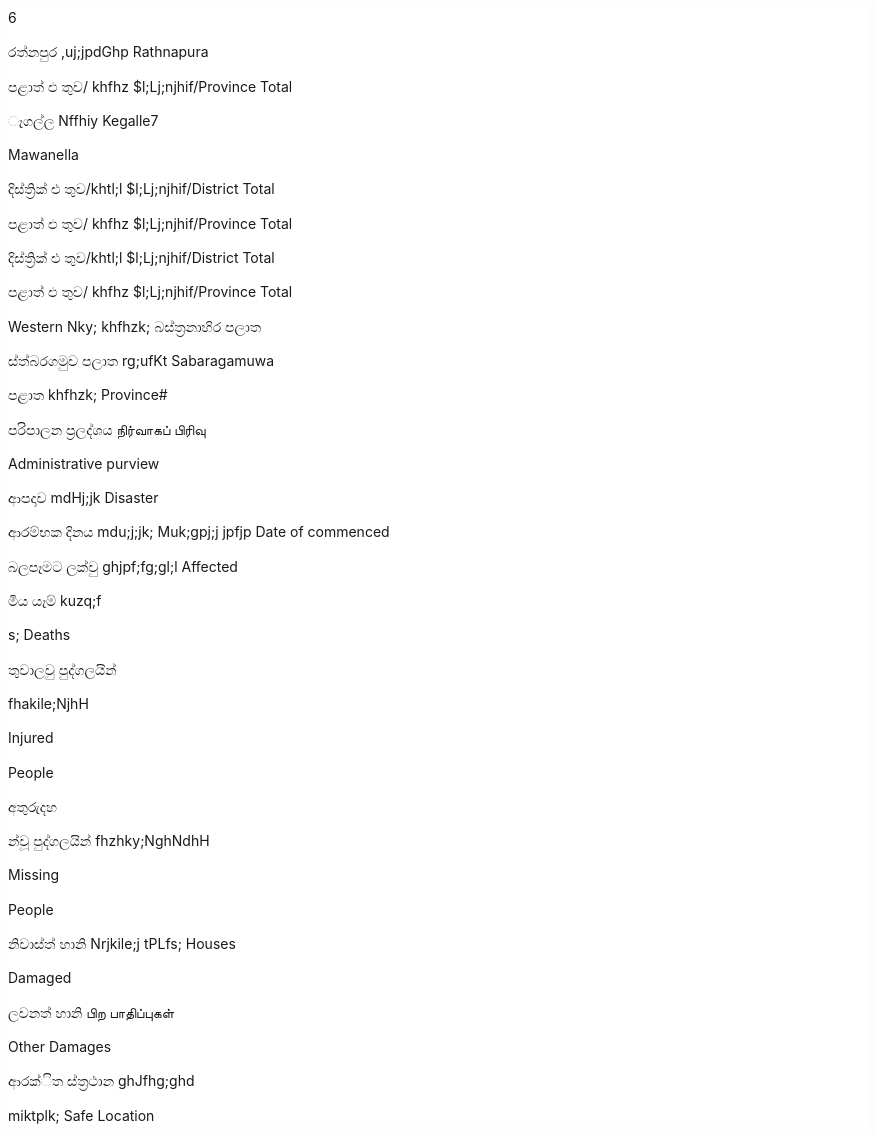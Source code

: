 6

රත්නපුර ,uj;jpdGhp Rathnapura

පළාත් ඵ තුව/ khfhz $l;Lj;njhif/Province Total

ෑගල්ල Nffhiy Kegalle7

Mawanella

දිස්ත්‍රික් එ තුව/khtl;l $l;Lj;njhif/District Total

පළාත් ඵ තුව/ khfhz $l;Lj;njhif/Province Total

දිස්ත්‍රික් එ තුව/khtl;l $l;Lj;njhif/District Total

පළාත් ඵ තුව/ khfhz $l;Lj;njhif/Province Total

Western Nky; khfhzk; බස්ත්‍රනාහිර පලාත

ස්ත්‍බරගමුව පලාත rg;ufKt Sabaragamuwa

පළාත khfhzk; Province#

පරිපාලන ප්‍රලද්ශය நிர்வாகப் பிரிவு

Administrative purview

ආපදාව mdHj;jk Disaster

ආරම්භක දිනය mdu;j;jk; Muk;gpj;j jpfjp Date of commenced

බලපෑමට ලක්වු ghjpf;fg;gl;l Affected

මිය යෑම් kuzq;f

s; Deaths

තුවාලවු පුද්ගලයින්

fhakile;NjhH

Injured

People

අතුරුදහ

න්වූ පුද්ගලයින් fhzhky;NghNdhH

Missing

People

නිවාස්ත්‍ හානි Nrjkile;j tPLfs; Houses

Damaged

ලවනත් හානි பிற பாதிப்புகள்

Other Damages

ආරක්ිත ස්ත්‍රථාන ghJfhg;ghd

miktplk; Safe Location
